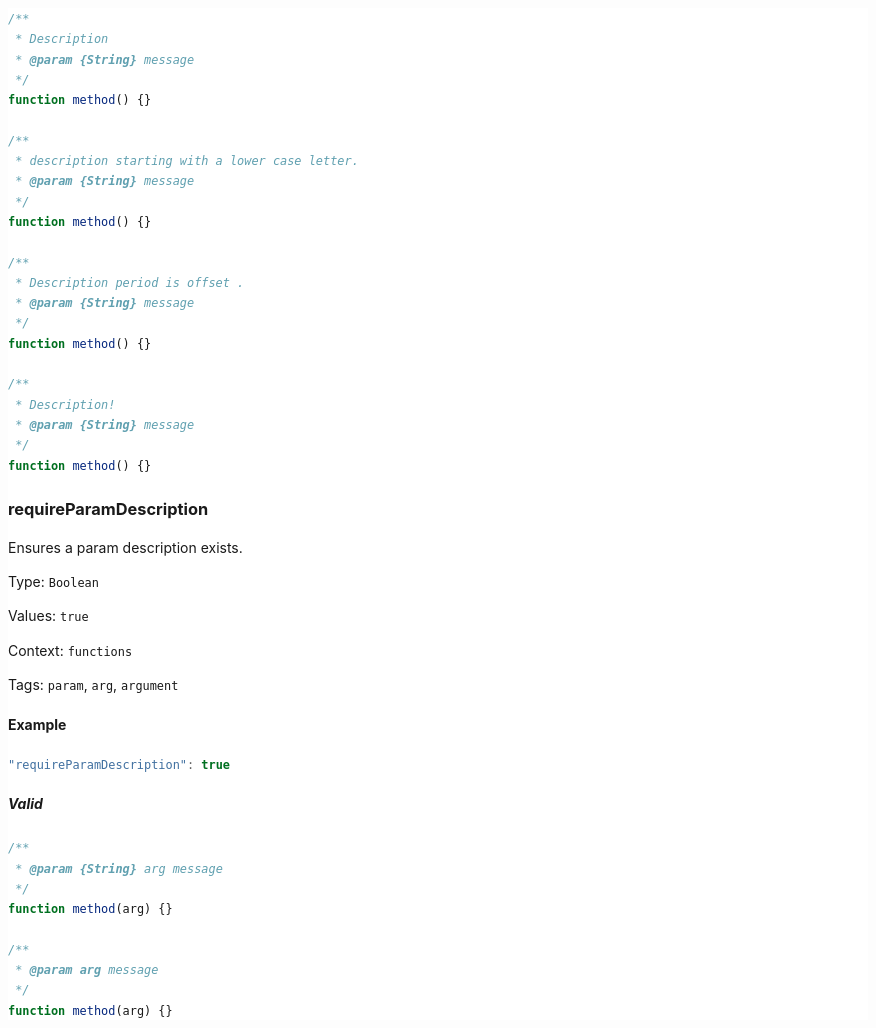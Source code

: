 ```js
/**
 * Description
 * @param {String} message
 */
function method() {}

/**
 * description starting with a lower case letter.
 * @param {String} message
 */
function method() {}

/**
 * Description period is offset .
 * @param {String} message
 */
function method() {}

/**
 * Description!
 * @param {String} message
 */
function method() {}
```


### requireParamDescription

Ensures a param description exists.

Type: `Boolean`

Values: `true`

Context: `functions`

Tags: `param`, `arg`, `argument`

#### Example

```js
"requireParamDescription": true
```

##### Valid

```js
/**
 * @param {String} arg message
 */
function method(arg) {}

/**
 * @param arg message
 */
function method(arg) {}
```
